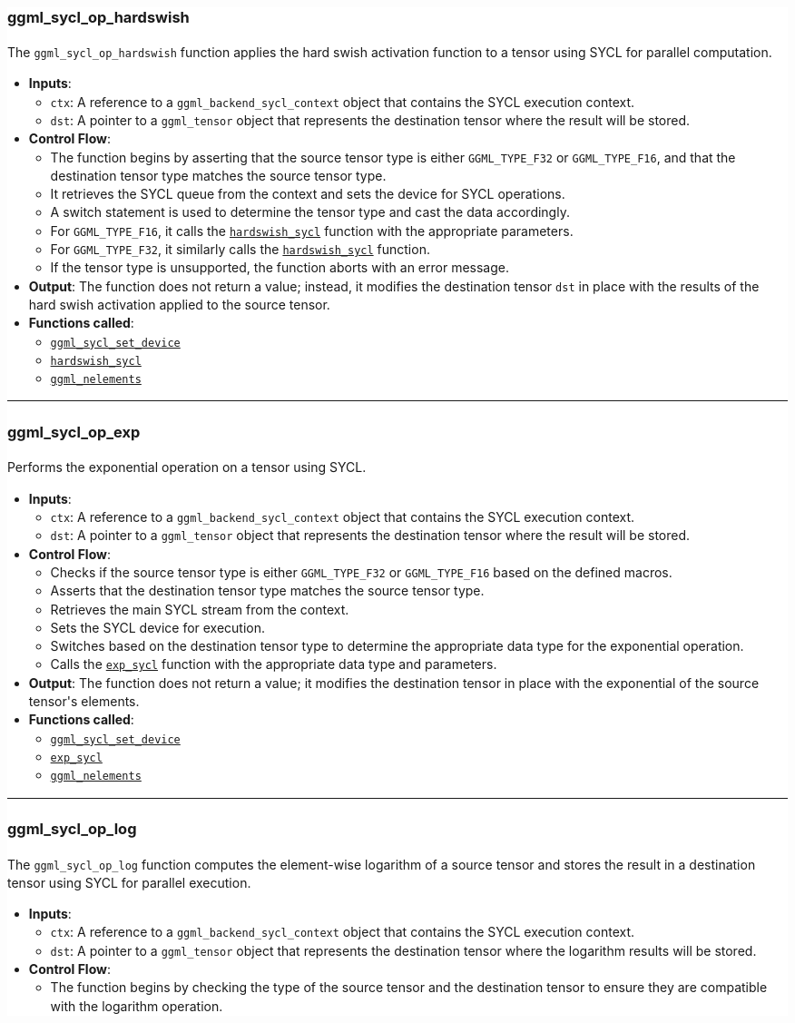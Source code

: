 ### ggml\_sycl\_op\_hardswish
The `ggml_sycl_op_hardswish` function applies the hard swish activation function to a tensor using SYCL for parallel computation.
- **Inputs**:
    - `ctx`: A reference to a `ggml_backend_sycl_context` object that contains the SYCL execution context.
    - `dst`: A pointer to a `ggml_tensor` object that represents the destination tensor where the result will be stored.
- **Control Flow**:
    - The function begins by asserting that the source tensor type is either `GGML_TYPE_F32` or `GGML_TYPE_F16`, and that the destination tensor type matches the source tensor type.
    - It retrieves the SYCL queue from the context and sets the device for SYCL operations.
    - A switch statement is used to determine the tensor type and cast the data accordingly.
    - For `GGML_TYPE_F16`, it calls the [`hardswish_sycl`](#hardswish_sycl) function with the appropriate parameters.
    - For `GGML_TYPE_F32`, it similarly calls the [`hardswish_sycl`](#hardswish_sycl) function.
    - If the tensor type is unsupported, the function aborts with an error message.
- **Output**: The function does not return a value; instead, it modifies the destination tensor `dst` in place with the results of the hard swish activation applied to the source tensor.
- **Functions called**:
    - [`ggml_sycl_set_device`](common.hpp.driver.md#ggml_sycl_set_device)
    - [`hardswish_sycl`](#hardswish_sycl)
    - [`ggml_nelements`](../ggml.c.driver.md#ggml_nelements)


---
### ggml\_sycl\_op\_exp
Performs the exponential operation on a tensor using SYCL.
- **Inputs**:
    - `ctx`: A reference to a `ggml_backend_sycl_context` object that contains the SYCL execution context.
    - `dst`: A pointer to a `ggml_tensor` object that represents the destination tensor where the result will be stored.
- **Control Flow**:
    - Checks if the source tensor type is either `GGML_TYPE_F32` or `GGML_TYPE_F16` based on the defined macros.
    - Asserts that the destination tensor type matches the source tensor type.
    - Retrieves the main SYCL stream from the context.
    - Sets the SYCL device for execution.
    - Switches based on the destination tensor type to determine the appropriate data type for the exponential operation.
    - Calls the [`exp_sycl`](#exp_sycl) function with the appropriate data type and parameters.
- **Output**: The function does not return a value; it modifies the destination tensor in place with the exponential of the source tensor's elements.
- **Functions called**:
    - [`ggml_sycl_set_device`](common.hpp.driver.md#ggml_sycl_set_device)
    - [`exp_sycl`](#exp_sycl)
    - [`ggml_nelements`](../ggml.c.driver.md#ggml_nelements)


---
### ggml\_sycl\_op\_log
The `ggml_sycl_op_log` function computes the element-wise logarithm of a source tensor and stores the result in a destination tensor using SYCL for parallel execution.
- **Inputs**:
    - `ctx`: A reference to a `ggml_backend_sycl_context` object that contains the SYCL execution context.
    - `dst`: A pointer to a `ggml_tensor` object that represents the destination tensor where the logarithm results will be stored.
- **Control Flow**:
    - The function begins by checking the type of the source tensor and the destination tensor to ensure they are compatible with the logarithm operation.